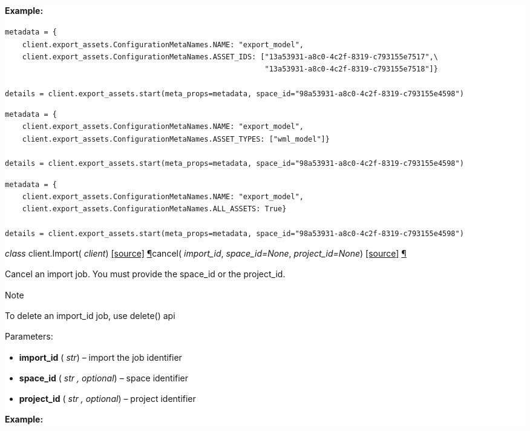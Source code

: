 **Example:**

```
metadata = {
    client.export_assets.ConfigurationMetaNames.NAME: "export_model",
    client.export_assets.ConfigurationMetaNames.ASSET_IDS: ["13a53931-a8c0-4c2f-8319-c793155e7517",\
                                                            "13a53931-a8c0-4c2f-8319-c793155e7518"]}

details = client.export_assets.start(meta_props=metadata, space_id="98a53931-a8c0-4c2f-8319-c793155e4598")

```

```
metadata = {
    client.export_assets.ConfigurationMetaNames.NAME: "export_model",
    client.export_assets.ConfigurationMetaNames.ASSET_TYPES: ["wml_model"]}

details = client.export_assets.start(meta_props=metadata, space_id="98a53931-a8c0-4c2f-8319-c793155e4598")

```

```
metadata = {
    client.export_assets.ConfigurationMetaNames.NAME: "export_model",
    client.export_assets.ConfigurationMetaNames.ALL_ASSETS: True}

details = client.export_assets.start(meta_props=metadata, space_id="98a53931-a8c0-4c2f-8319-c793155e4598")

```

_class_ client.Import( _client_) [\[source\]](https://ibm.github.io/watsonx-ai-python-sdk/_modules/ibm_watsonx_ai/import_assets.html#Import) [¶](https://ibm.github.io/watsonx-ai-python-sdk/core_api.html#client.Import "Link to this definition")cancel( _import\_id_, _space\_id=None_, _project\_id=None_) [\[source\]](https://ibm.github.io/watsonx-ai-python-sdk/_modules/ibm_watsonx_ai/import_assets.html#Import.cancel) [¶](https://ibm.github.io/watsonx-ai-python-sdk/core_api.html#client.Import.cancel "Link to this definition")

Cancel an import job. You must provide the space\_id or the project\_id.

Note

To delete an import\_id job, use delete() api

Parameters:

- **import\_id** ( _str_) – import the job identifier

- **space\_id** ( _str_ _,_ _optional_) – space identifier

- **project\_id** ( _str_ _,_ _optional_) – project identifier


**Example:**

